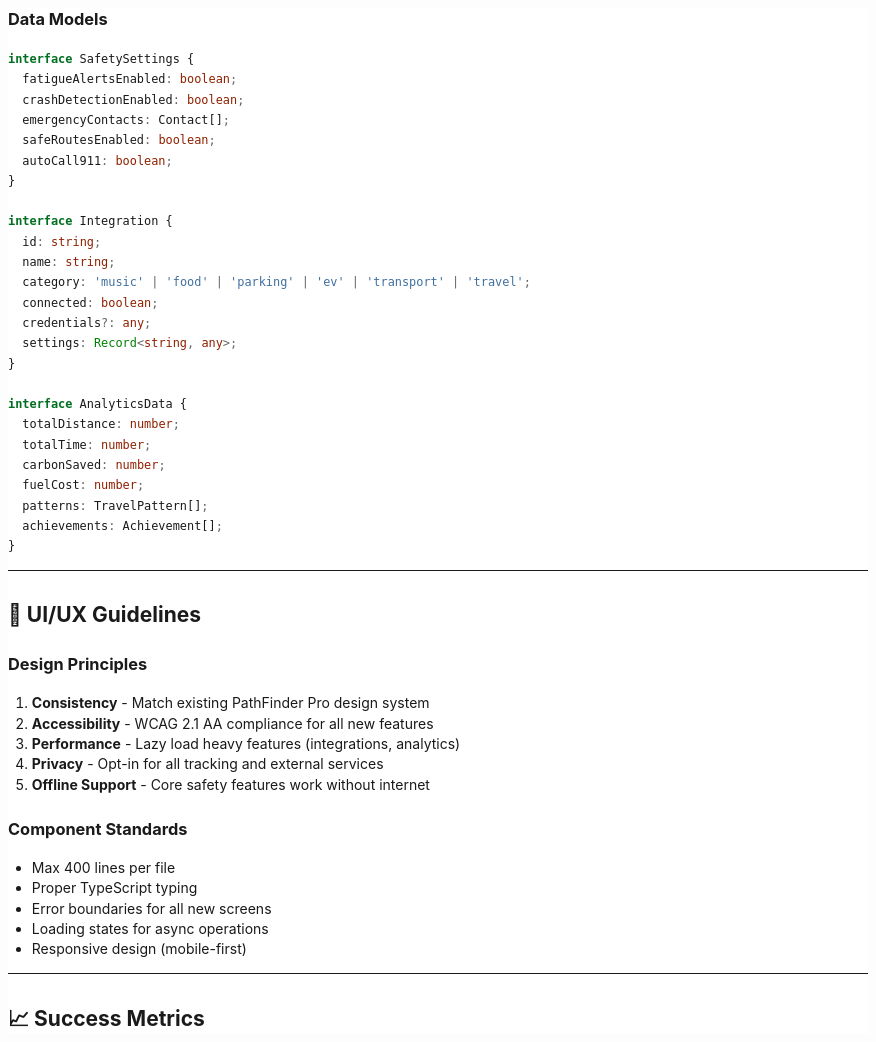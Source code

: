 ### Data Models
```typescript
interface SafetySettings {
  fatigueAlertsEnabled: boolean;
  crashDetectionEnabled: boolean;
  emergencyContacts: Contact[];
  safeRoutesEnabled: boolean;
  autoCall911: boolean;
}

interface Integration {
  id: string;
  name: string;
  category: 'music' | 'food' | 'parking' | 'ev' | 'transport' | 'travel';
  connected: boolean;
  credentials?: any;
  settings: Record<string, any>;
}

interface AnalyticsData {
  totalDistance: number;
  totalTime: number;
  carbonSaved: number;
  fuelCost: number;
  patterns: TravelPattern[];
  achievements: Achievement[];
}
```

---

## 🎨 UI/UX Guidelines

### Design Principles
1. **Consistency** - Match existing PathFinder Pro design system
2. **Accessibility** - WCAG 2.1 AA compliance for all new features
3. **Performance** - Lazy load heavy features (integrations, analytics)
4. **Privacy** - Opt-in for all tracking and external services
5. **Offline Support** - Core safety features work without internet

### Component Standards
- Max 400 lines per file
- Proper TypeScript typing
- Error boundaries for all new screens
- Loading states for async operations
- Responsive design (mobile-first)

---

## 📈 Success Metrics
